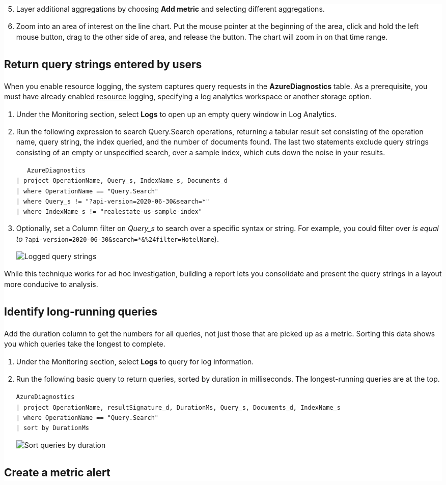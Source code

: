 5. Layer additional aggregations by choosing **Add metric** and selecting different aggregations.

6. Zoom into an area of interest on the line chart. Put the mouse pointer at the beginning of the area, click and hold the left mouse button, drag to the other side of area, and release the button. The chart will zoom in on that time range.

## Return query strings entered by users

When you enable resource logging, the system captures query requests in the **AzureDiagnostics** table. As a prerequisite, you must have already enabled [resource logging](monitor-azure-cognitive-search.md), specifying a log analytics workspace or another storage option.

1. Under the Monitoring section, select **Logs** to open up an empty query window in Log Analytics.

1. Run the following expression to search Query.Search operations, returning a tabular result set consisting of the operation name, query string, the index queried, and the number of documents found. The last two statements exclude query strings consisting of an empty or unspecified search, over a sample index, which cuts down the noise in your results.

   ```kusto
      AzureDiagnostics
   | project OperationName, Query_s, IndexName_s, Documents_d
   | where OperationName == "Query.Search"
   | where Query_s != "?api-version=2020-06-30&search=*"
   | where IndexName_s != "realestate-us-sample-index"
   ```

1. Optionally, set a Column filter on *Query_s* to search over a specific syntax or string. For example, you could filter over *is equal to* `?api-version=2020-06-30&search=*&%24filter=HotelName`).

   ![Logged query strings](./media/search-monitor-usage/log-query-strings.png "Logged query strings")

While this technique works for ad hoc investigation, building a report lets you consolidate and present the query strings in a layout more conducive to analysis.

## Identify long-running queries

Add the duration column to get the numbers for all queries, not just those that are picked up as a metric. Sorting this data shows you which queries take the longest to complete.

1. Under the Monitoring section, select **Logs** to query for log information.

1. Run the following basic query to return queries, sorted by duration in milliseconds. The longest-running queries are at the top.

   ```Kusto
   AzureDiagnostics
   | project OperationName, resultSignature_d, DurationMs, Query_s, Documents_d, IndexName_s
   | where OperationName == "Query.Search"
   | sort by DurationMs
   ```

   ![Sort queries by duration](./media/search-monitor-usage/azurediagnostics-table-sortby-duration.png "Sort queries by duration")

## Create a metric alert
